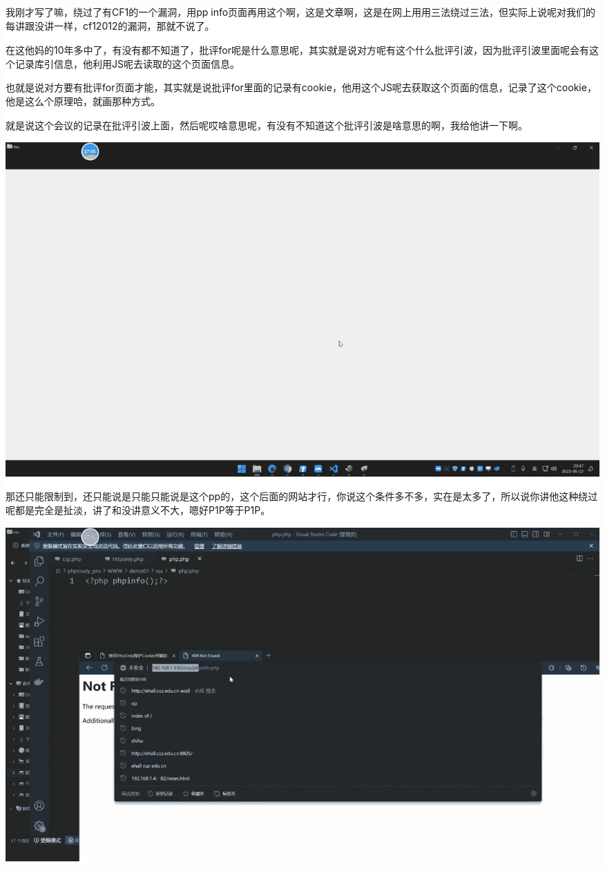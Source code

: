 我刚才写了嘛，绕过了有CF1的一个漏洞，用pp info页面再用这个啊，这是文章啊，这是在网上用用三法绕过三法，但实际上说呢对我们的每讲跟没讲一样，cf12012的漏洞，那就不说了。

在这他妈的10年多中了，有没有都不知道了，批评for呢是什么意思呢，其实就是说对方呢有这个什么批评引波，因为批评引波里面呢会有这个记录库引信息，他利用JS呢去读取的这个页面信息。

也就是说对方要有批评for页面才能，其实就是说批评for里面的记录有cookie，他用这个JS呢去获取这个页面的信息，记录了这个cookie，他是这么个原理哈，就画那种方式。

就是说这个会议的记录在批评引波上面，然后呢哎啥意思呢，有没有不知道这个批评引波是啥意思的啊，我给他讲一下啊。



![](img/5e8e648caf87156c4c655b58f5248e45_183.png)

那还只能限制到，还只能说是只能只能说是这个pp的，这个后面的网站才行，你说这个条件多不多，实在是太多了，所以说你讲他这种绕过呢都是完全是扯淡，讲了和没讲意义不大，嗯好P1P等于P1P。



![](img/5e8e648caf87156c4c655b58f5248e45_185.png)
